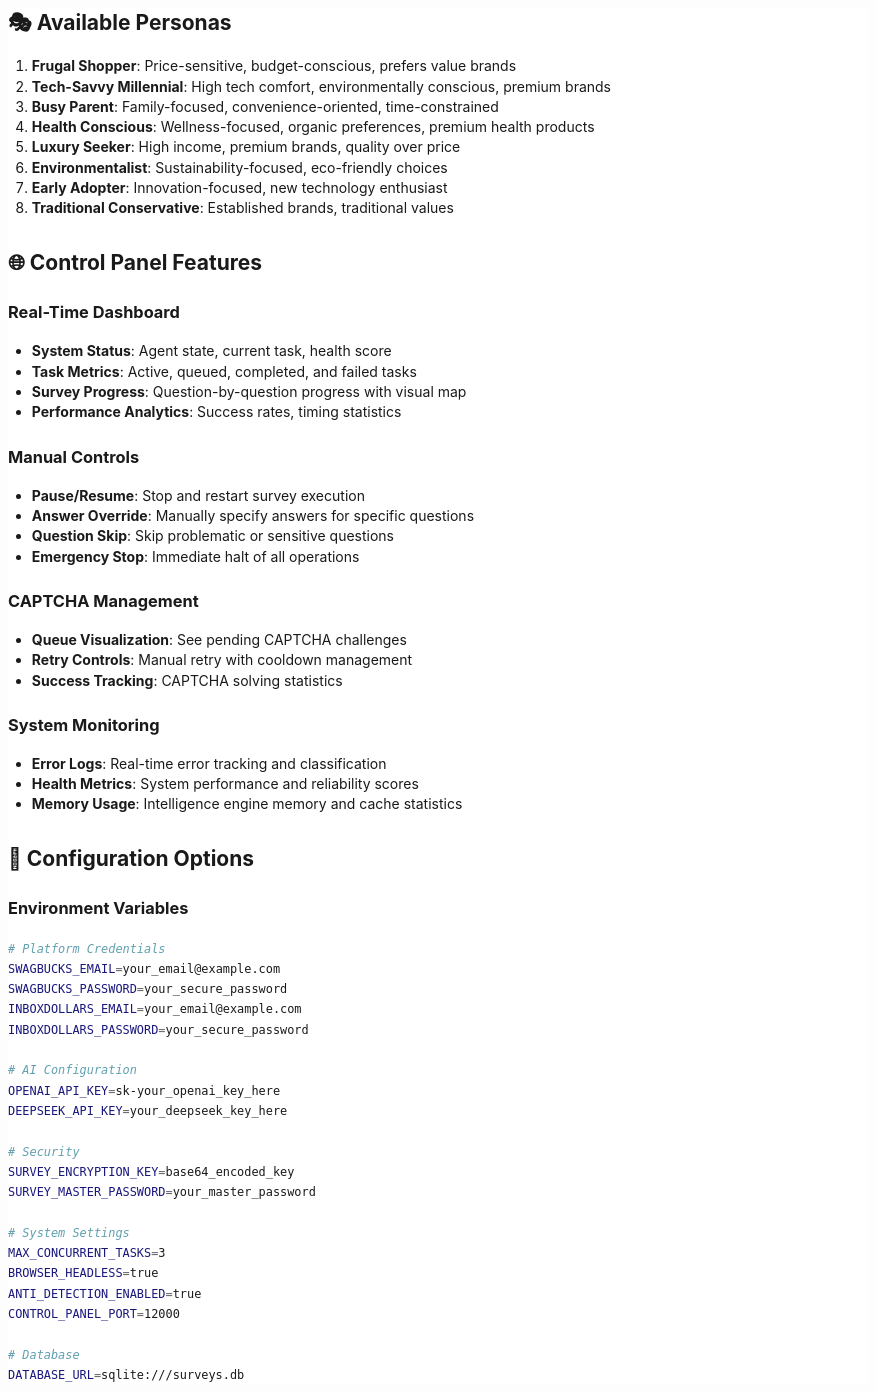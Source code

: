 ## 🎭 Available Personas

1. **Frugal Shopper**: Price-sensitive, budget-conscious, prefers value brands
2. **Tech-Savvy Millennial**: High tech comfort, environmentally conscious, premium brands
3. **Busy Parent**: Family-focused, convenience-oriented, time-constrained
4. **Health Conscious**: Wellness-focused, organic preferences, premium health products
5. **Luxury Seeker**: High income, premium brands, quality over price
6. **Environmentalist**: Sustainability-focused, eco-friendly choices
7. **Early Adopter**: Innovation-focused, new technology enthusiast
8. **Traditional Conservative**: Established brands, traditional values

## 🌐 Control Panel Features

### Real-Time Dashboard
- **System Status**: Agent state, current task, health score
- **Task Metrics**: Active, queued, completed, and failed tasks
- **Survey Progress**: Question-by-question progress with visual map
- **Performance Analytics**: Success rates, timing statistics

### Manual Controls
- **Pause/Resume**: Stop and restart survey execution
- **Answer Override**: Manually specify answers for specific questions
- **Question Skip**: Skip problematic or sensitive questions
- **Emergency Stop**: Immediate halt of all operations

### CAPTCHA Management
- **Queue Visualization**: See pending CAPTCHA challenges
- **Retry Controls**: Manual retry with cooldown management
- **Success Tracking**: CAPTCHA solving statistics

### System Monitoring
- **Error Logs**: Real-time error tracking and classification
- **Health Metrics**: System performance and reliability scores
- **Memory Usage**: Intelligence engine memory and cache statistics

## 🔧 Configuration Options

### Environment Variables
```bash
# Platform Credentials
SWAGBUCKS_EMAIL=your_email@example.com
SWAGBUCKS_PASSWORD=your_secure_password
INBOXDOLLARS_EMAIL=your_email@example.com
INBOXDOLLARS_PASSWORD=your_secure_password

# AI Configuration
OPENAI_API_KEY=sk-your_openai_key_here
DEEPSEEK_API_KEY=your_deepseek_key_here

# Security
SURVEY_ENCRYPTION_KEY=base64_encoded_key
SURVEY_MASTER_PASSWORD=your_master_password

# System Settings
MAX_CONCURRENT_TASKS=3
BROWSER_HEADLESS=true
ANTI_DETECTION_ENABLED=true
CONTROL_PANEL_PORT=12000

# Database
DATABASE_URL=sqlite:///surveys.db
```